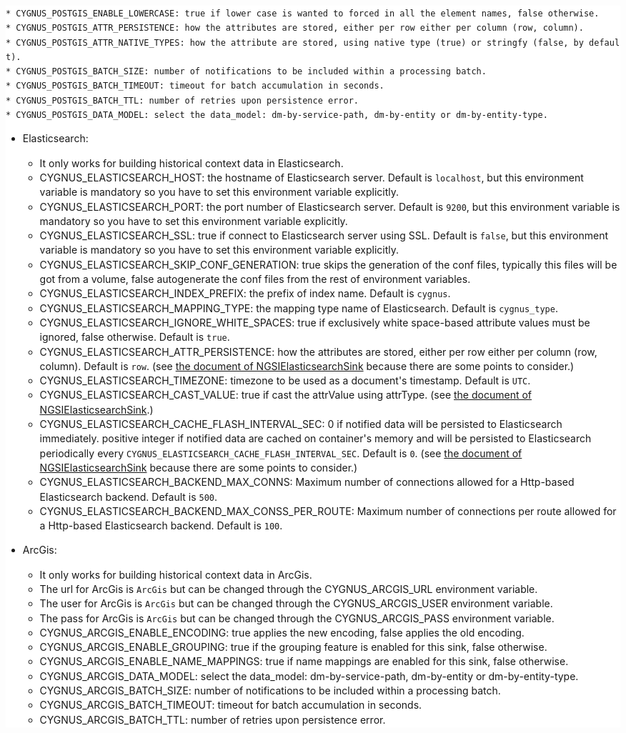     * CYGNUS_POSTGIS_ENABLE_LOWERCASE: true if lower case is wanted to forced in all the element names, false otherwise.
    * CYGNUS_POSTGIS_ATTR_PERSISTENCE: how the attributes are stored, either per row either per column (row, column).
    * CYGNUS_POSTGIS_ATTR_NATIVE_TYPES: how the attribute are stored, using native type (true) or stringfy (false, by default).
    * CYGNUS_POSTGIS_BATCH_SIZE: number of notifications to be included within a processing batch.
    * CYGNUS_POSTGIS_BATCH_TIMEOUT: timeout for batch accumulation in seconds.
    * CYGNUS_POSTGIS_BATCH_TTL: number of retries upon persistence error.
    * CYGNUS_POSTGIS_DATA_MODEL: select the data_model: dm-by-service-path, dm-by-entity or dm-by-entity-type.

* Elasticsearch:
    * It only works for building historical context data in Elasticsearch.
    * CYGNUS_ELASTICSEARCH_HOST: the hostname of Elasticsearch server. Default is `localhost`, but this environment variable is mandatory so you have to set this environment variable explicitly.
    * CYGNUS_ELASTICSEARCH_PORT: the port number of Elasticsearch server. Default is `9200`, but this environment variable is mandatory so you have to set this environment variable explicitly.
    * CYGNUS_ELASTICSEARCH_SSL: true if connect to Elasticsearch server using SSL. Default is `false`, but this environment variable is mandatory so you have to set this environment variable explicitly.
    * CYGNUS_ELASTICSEARCH_SKIP_CONF_GENERATION: true skips the generation of the conf files, typically this files will be got from a volume, false autogenerate the conf files from the rest of environment variables.
    * CYGNUS_ELASTICSEARCH_INDEX_PREFIX: the prefix of index name. Default is `cygnus`.
    * CYGNUS_ELASTICSEARCH_MAPPING_TYPE: the mapping type name of Elasticsearch. Default is `cygnus_type`.
    * CYGNUS_ELASTICSEARCH_IGNORE_WHITE_SPACES: true if exclusively white space-based attribute values must be ignored, false otherwise. Default is `true`.
    * CYGNUS_ELASTICSEARCH_ATTR_PERSISTENCE: how the attributes are stored, either per row either per column (row, column). Default is `row`. (see [the document of NGSIElasticsearchSink](/doc/cygnus-ngsi/flume_extensions_catalogue/ngsi_elasticsearch_sink.md#section1.2.3) because there are some points to consider.)
    * CYGNUS_ELASTICSEARCH_TIMEZONE: timezone to be used as a document's timestamp. Default is `UTC`.
    * CYGNUS_ELASTICSEARCH_CAST_VALUE: true if cast the attrValue using attrType. (see [the document of NGSIElasticsearchSink](/doc/cygnus-ngsi/flume_extensions_catalogue/ngsi_elasticsearch_sink.md#section1.2.2).)
    * CYGNUS_ELASTICSEARCH_CACHE_FLASH_INTERVAL_SEC: 0 if notified data will be persisted to Elasticsearch immediately. positive integer if notified data are cached on container's memory and will be persisted to Elasticsearch periodically every `CYGNUS_ELASTICSEARCH_CACHE_FLASH_INTERVAL_SEC`. Default is `0`. (see [the document of NGSIElasticsearchSink](/doc/cygnus-ngsi/flume_extensions_catalogue/ngsi_elasticsearch_sink.md#section2.3.1) because there are some points to consider.)
    * CYGNUS_ELASTICSEARCH_BACKEND_MAX_CONNS: Maximum number of connections allowed for a Http-based Elasticsearch backend. Default is `500`.
    * CYGNUS_ELASTICSEARCH_BACKEND_MAX_CONSS_PER_ROUTE: Maximum number of connections per route allowed for a Http-based Elasticsearch backend. Default is `100`.


* ArcGis:
    * It only works for building historical context data in ArcGis.
    * The url for ArcGis is `ArcGis` but can be changed through the CYGNUS_ARCGIS_URL environment variable.
    * The user for ArcGis is `ArcGis` but can be changed through the CYGNUS_ARCGIS_USER environment variable.
    * The pass for ArcGis is `ArcGis` but can be changed through the CYGNUS_ARCGIS_PASS environment variable.
    * CYGNUS_ARCGIS_ENABLE_ENCODING: true applies the new encoding, false applies the old encoding.
    * CYGNUS_ARCGIS_ENABLE_GROUPING: true if the grouping feature is enabled for this sink, false otherwise.
    * CYGNUS_ARCGIS_ENABLE_NAME_MAPPINGS: true if name mappings are enabled for this sink, false otherwise.
    * CYGNUS_ARCGIS_DATA_MODEL: select the data_model: dm-by-service-path, dm-by-entity or dm-by-entity-type.
    * CYGNUS_ARCGIS_BATCH_SIZE: number of notifications to be included within a processing batch.
    * CYGNUS_ARCGIS_BATCH_TIMEOUT: timeout for batch accumulation in seconds.
    * CYGNUS_ARCGIS_BATCH_TTL: number of retries upon persistence error.